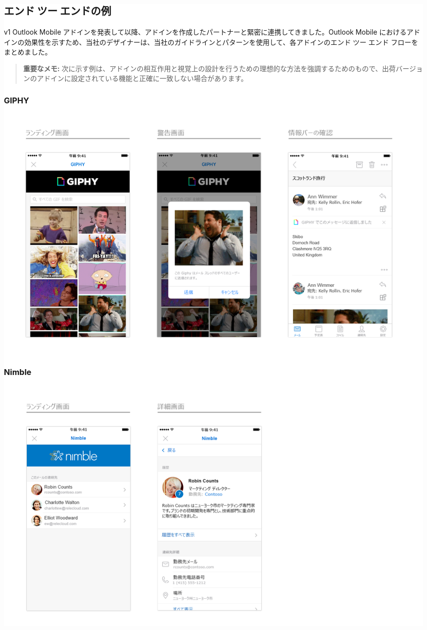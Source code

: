## <a name="end-to-end-examples"></a>エンド ツー エンドの例

v1 Outlook Mobile アドインを発表して以降、アドインを作成したパートナーと緊密に連携してきました。Outlook Mobile におけるアドインの効果性を示すため、当社のデザイナーは、当社のガイドラインとパターンを使用して、各アドインのエンド ツー エンド フローをまとめました。

> **重要なメモ:** 次に示す例は、アドインの相互作用と視覚上の設計を行うための理想的な方法を強調するためのもので、出荷バージョンのアドインに設定されている機能と正確に一致しない場合があります。 

### <a name="giphy"></a>GIPHY

![GIPHY アドインのエンド ツー エンド設計](../../images/outlook-mobile-design-giphy.png)

### <a name="nimble"></a>Nimble

![Nimble アドインのエンド ツー エンド設計](../../images/outlook-mobile-design-nimble.png)